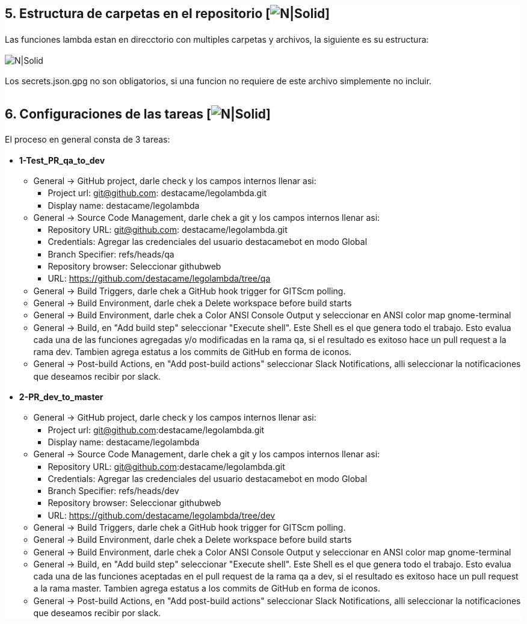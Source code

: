 ## 5. Estructura de carpetas en el repositorio [![N|Solid](http://i.imgur.com/tPvWxEr.png)]
Las funciones lambda estan en direcctorio con multiples carpetas y archivos, la siguiente es su estructura:

 ![N|Solid](http://i.imgur.com/KuPE8SU.png)

Los secrets.json.gpg no son obligatorios, si una funcion no requiere de este archivo simplemente no incluir.

## 6. Configuraciones de las tareas [![N|Solid](http://i.imgur.com/GQxl6Vi.png)]
El proceso en general consta de 3 tareas:

  - **1-Test_PR_qa_to_dev**
      - General -> GitHub project, darle check y los campos internos llenar asi:
          - Project url: git@github.com: destacame/legolambda.git
          - Display name: destacame/legolambda
      -  General -> Source Code Management, darle chek a git y los campos internos llenar asi:
          - Repository URL: git@github.com: destacame/legolambda.git
          - Credentials: Agregar las credenciales del usuario destacamebot en modo Global
          - Branch Specifier: refs/heads/qa
          - Repository browser: Seleccionar githubweb
          - URL: https://github.com/destacame/legolambda/tree/qa
      - General -> Build Triggers, darle chek a GitHub hook trigger for GITScm polling.
      - General -> Build Environment, darle chek a Delete workspace before build starts
      - General -> Build Environment, darle chek a Color ANSI Console Output y seleccionar en ANSI color map gnome-terminal
      - General -> Build, en "Add build step" seleccionar "Execute shell". Este Shell es el que genera todo el trabajo. Esto evalua cada una de las funciones agregadas y/o modificadas en la rama qa, si el resultado es exitoso hace un pull request a la rama dev. Tambien agrega estatus a los commits de GitHub en forma de iconos.
      - General -> Post-build Actions, en "Add post-build actions" seleccionar Slack Notifications, alli seleccionar la notificaciones que deseamos recibir por slack.

  - **2-PR_dev_to_master**
      - General -> GitHub project, darle check y los campos internos llenar asi:
          - Project url: git@github.com:destacame/legolambda.git
          - Display name: destacame/legolambda
      -  General -> Source Code Management, darle chek a git y los campos internos llenar asi:
          - Repository URL: git@github.com:destacame/legolambda.git
          - Credentials: Agregar las credenciales del usuario destacamebot en modo Global
          - Branch Specifier: refs/heads/dev
          - Repository browser: Seleccionar githubweb
          - URL: https://github.com/destacame/legolambda/tree/dev
      - General -> Build Triggers, darle chek a GitHub hook trigger for GITScm polling.
      - General -> Build Environment, darle chek a Delete workspace before build starts
      - General -> Build Environment, darle chek a Color ANSI Console Output y seleccionar en ANSI color map gnome-terminal
      - General -> Build, en "Add build step" seleccionar "Execute shell". Este Shell es el que genera todo el trabajo. Esto evalua cada una de las funciones aceptadas en el pull request de la rama qa a dev, si el resultado es exitoso hace un pull request a la rama master. Tambien agrega estatus a los commits de GitHub en forma de iconos.
      - General -> Post-build Actions, en "Add post-build actions" seleccionar Slack Notifications, alli seleccionar la notificaciones que deseamos recibir por slack.
